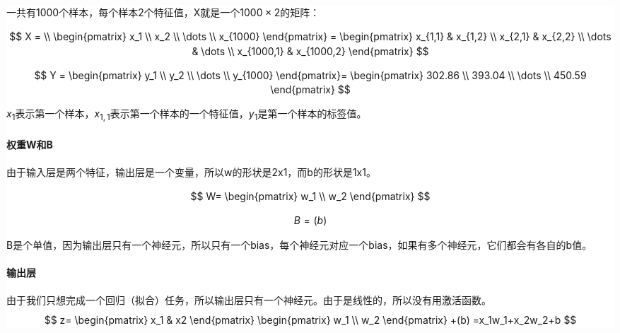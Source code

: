 一共有1000个样本，每个样本2个特征值，X就是一个$1000 \times 2$的矩阵：

$$
X = \\
\begin{pmatrix} 
x_1 \\ x_2 \\ \dots \\ x_{1000}
\end{pmatrix} =
\begin{pmatrix} 
x_{1,1} & x_{1,2} \\
x_{2,1} & x_{2,2} \\
\dots & \dots \\
x_{1000,1} & x_{1000,2}
\end{pmatrix}
$$

$$
Y =
\begin{pmatrix}
y_1 \\ y_2 \\ \dots \\ y_{1000}
\end{pmatrix}=
\begin{pmatrix}
302.86 \\ 393.04 \\ \dots \\ 450.59
\end{pmatrix}
$$


$x_1$表示第一个样本，$x_{1,1}$表示第一个样本的一个特征值，$y_1$是第一个样本的标签值。

#### 权重W和B

由于输入层是两个特征，输出层是一个变量，所以w的形状是2x1，而b的形状是1x1。

$$
W=
\begin{pmatrix}
w_1 \\ w_2
\end{pmatrix}
$$

$$B=(b)$$

B是个单值，因为输出层只有一个神经元，所以只有一个bias，每个神经元对应一个bias，如果有多个神经元，它们都会有各自的b值。

#### 输出层

由于我们只想完成一个回归（拟合）任务，所以输出层只有一个神经元。由于是线性的，所以没有用激活函数。
$$
z=
\begin{pmatrix}
  x_1 & x2
\end{pmatrix}
\begin{pmatrix}
  w_1 \\ w_2
\end{pmatrix}
+(b)
=x_1w_1+x_2w_2+b
$$
